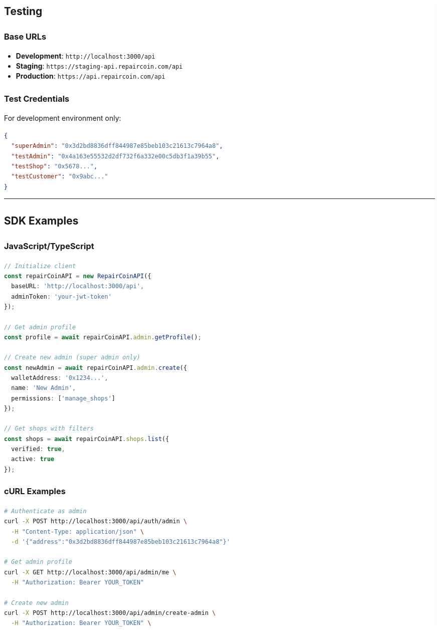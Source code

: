 
## Testing

### Base URLs
- **Development**: `http://localhost:3000/api`
- **Staging**: `https://staging-api.repaircoin.com/api`
- **Production**: `https://api.repaircoin.com/api`

### Test Credentials
For development environment only:
```json
{
  "superAdmin": "0x3d2bd8836dff844987e85beb103c21613c7964a8",
  "testAdmin": "0x4a163e55532d2df732f6a332e00c5db3f1a39b55",
  "testShop": "0x5678...",
  "testCustomer": "0x9abc..."
}
```

---

## SDK Examples

### JavaScript/TypeScript
```typescript
// Initialize client
const repairCoinAPI = new RepairCoinAPI({
  baseURL: 'http://localhost:3000/api',
  adminToken: 'your-jwt-token'
});

// Get admin profile
const profile = await repairCoinAPI.admin.getProfile();

// Create new admin (super admin only)
const newAdmin = await repairCoinAPI.admin.create({
  walletAddress: '0x1234...',
  name: 'New Admin',
  permissions: ['manage_shops']
});

// Get shops with filters
const shops = await repairCoinAPI.shops.list({
  verified: true,
  active: true
});
```

### cURL Examples
```bash
# Authenticate as admin
curl -X POST http://localhost:3000/api/auth/admin \
  -H "Content-Type: application/json" \
  -d '{"address":"0x3d2bd8836dff844987e85beb103c21613c7964a8"}'

# Get admin profile
curl -X GET http://localhost:3000/api/admin/me \
  -H "Authorization: Bearer YOUR_TOKEN"

# Create new admin
curl -X POST http://localhost:3000/api/admin/create-admin \
  -H "Authorization: Bearer YOUR_TOKEN" \
```